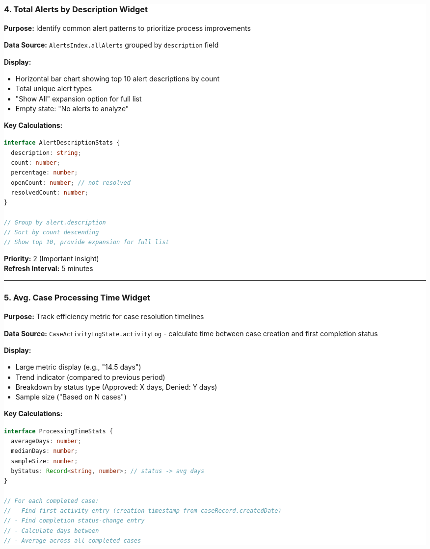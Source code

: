 ### 4. Total Alerts by Description Widget

**Purpose:** Identify common alert patterns to prioritize process improvements

**Data Source:** `AlertsIndex.allAlerts` grouped by `description` field

**Display:**

- Horizontal bar chart showing top 10 alert descriptions by count
- Total unique alert types
- "Show All" expansion option for full list
- Empty state: "No alerts to analyze"

**Key Calculations:**

```typescript
interface AlertDescriptionStats {
  description: string;
  count: number;
  percentage: number;
  openCount: number; // not resolved
  resolvedCount: number;
}

// Group by alert.description
// Sort by count descending
// Show top 10, provide expansion for full list
```

**Priority:** 2 (Important insight)  
**Refresh Interval:** 5 minutes

---

### 5. Avg. Case Processing Time Widget

**Purpose:** Track efficiency metric for case resolution timelines

**Data Source:** `CaseActivityLogState.activityLog` - calculate time between case creation and first completion status

**Display:**

- Large metric display (e.g., "14.5 days")
- Trend indicator (compared to previous period)
- Breakdown by status type (Approved: X days, Denied: Y days)
- Sample size ("Based on N cases")

**Key Calculations:**

```typescript
interface ProcessingTimeStats {
  averageDays: number;
  medianDays: number;
  sampleSize: number;
  byStatus: Record<string, number>; // status -> avg days
}

// For each completed case:
// - Find first activity entry (creation timestamp from caseRecord.createdDate)
// - Find completion status-change entry
// - Calculate days between
// - Average across all completed cases
```
